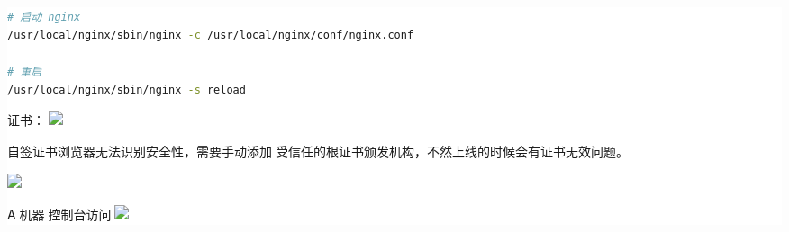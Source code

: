 ```bash
# 启动 nginx
/usr/local/nginx/sbin/nginx -c /usr/local/nginx/conf/nginx.conf

# 重启
/usr/local/nginx/sbin/nginx -s reload
```


证书：
<img width="380px" src="https://raw.githubusercontent.com/xzMhehe/StaticFile_CDN/main/static/img/mo/20240726143749.png"/>

自签证书浏览器无法识别安全性，需要手动添加 受信任的根证书颁发机构，不然上线的时候会有证书无效问题。

<img width="380px" src="https://raw.githubusercontent.com/xzMhehe/StaticFile_CDN/main/static/img/mo/20240726143235.png"/>

A 机器 控制台访问
<img width="380px" src="https://raw.githubusercontent.com/xzMhehe/StaticFile_CDN/main/static/img/mo/20240726144530.png"/>

